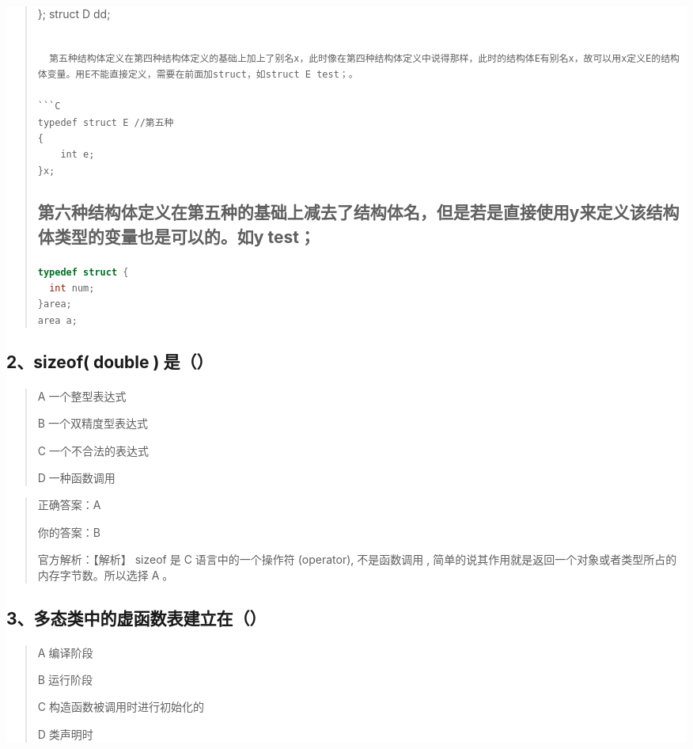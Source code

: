 > };
> struct D dd;
> ```
>
>   第五种结构体定义在第四种结构体定义的基础上加上了别名x，此时像在第四种结构体定义中说得那样，此时的结构体E有别名x，故可以用x定义E的结构体变量。用E不能直接定义，需要在前面加struct，如struct E test；。 
>
> ```C
> typedef struct E //第五种 
> {
>     int e;
> }x;
> ```
>
> ##   第六种结构体定义在第五种的基础上减去了结构体名，但是若是直接使用y来定义该结构体类型的变量也是可以的。如y test；
>
> ```C
> typedef struct {
> 	int num;
> }area;
> area a;
> ```
>
> 



## 2、sizeof( double ) 是（） 

> A  一个整型表达式
>
> B  一个双精度型表达式
>
> C  一个不合法的表达式
>
> D  一种函数调用

> 正确答案：A
>
> 你的答案：B
>
> 官方解析：【解析】 sizeof 是 C 语言中的一个操作符 (operator), 不是函数调用 , 简单的说其作用就是返回一个对象或者类型所占的内存字节数。所以选择 A 。



## 3、多态类中的虚函数表建立在（） 

> A  编译阶段
>
> B  运行阶段
>
> C  构造函数被调用时进行初始化的
>
> D  类声明时
